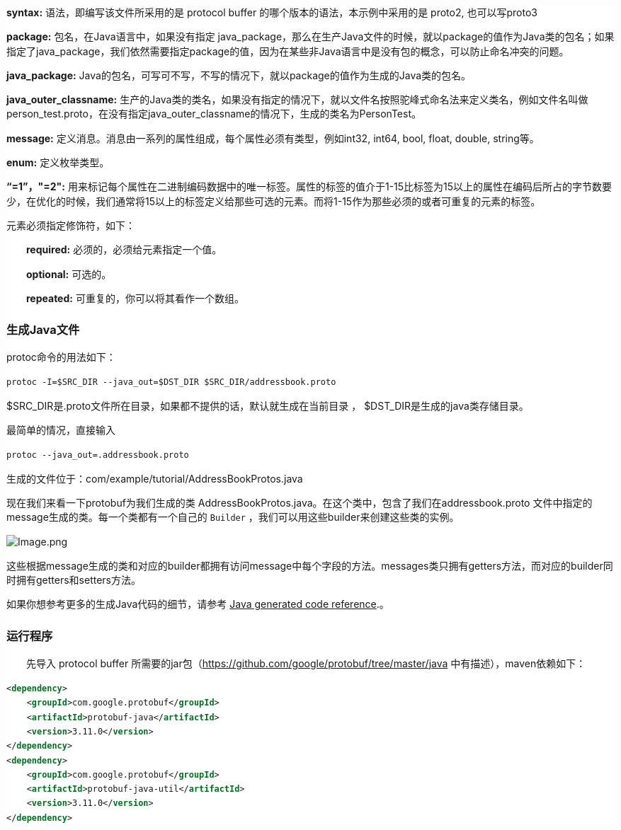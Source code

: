 **syntax:** 语法，即编写该文件所采用的是 protocol buffer 的哪个版本的语法，本示例中采用的是 proto2, 也可以写proto3

**package:** 包名，在Java语言中，如果没有指定 java_package，那么在生产Java文件的时候，就以package的值作为Java类的包名；如果指定了java_package，我们依然需要指定package的值，因为在某些非Java语言中是没有包的概念，可以防止命名冲突的问题。

**java_package:** Java的包名，可写可不写，不写的情况下，就以package的值作为生成的Java类的包名。

**java_outer_classname:** 生产的Java类的类名，如果没有指定的情况下，就以文件名按照驼峰式命名法来定义类名，例如文件名叫做 person_test.proto，在没有指定java_outer_classname的情况下，生成的类名为PersonTest。

**message:** 定义消息。消息由一系列的属性组成，每个属性必须有类型，例如int32, int64, bool, float, double, string等。

**enum:** 定义枚举类型。

**“=1”，"=2":** 用来标记每个属性在二进制编码数据中的唯一标签。属性的标签的值介于1-15比标签为15以上的属性在编码后所占的字节数要少，在优化的时候，我们通常将15以上的标签定义给那些可选的元素。而将1-15作为那些必须的或者可重复的元素的标签。

元素必须指定修饰符，如下：

　　**required:** 必须的，必须给元素指定一个值。

　　**optional:** 可选的。

　　**repeated:** 可重复的，你可以将其看作一个数组。

### 生成Java文件

protoc命令的用法如下：

```
protoc -I=$SRC_DIR --java_out=$DST_DIR $SRC_DIR/addressbook.proto
```

$SRC_DIR是.proto文件所在目录，如果都不提供的话，默认就生成在当前目录 ， $DST_DIR是生成的java类存储目录。

最简单的情况，直接输入

```
protoc --java_out=.addressbook.proto
```

生成的文件位于：com/example/tutorial/AddressBookProtos.java

现在我们来看一下protobuf为我们生成的类 AddressBookProtos.java。在这个类中，包含了我们在addressbook.proto 文件中指定的message生成的类。每一个类都有一个自己的 `Builder` ，我们可以用这些builder来创建这些类的实例。

![Image.png](http://static.tianshouzhi.com/ueditor/upload/image/20170205/1486305433619059510.png)

这些根据message生成的类和对应的builder都拥有访问message中每个字段的方法。messages类只拥有getters方法，而对应的builder同时拥有getters和setters方法。

如果你想参考更多的生成Java代码的细节，请参考 [Java generated code reference](https://developers.google.com/protocol-buffers/docs/reference/java-generated).。

### 运行程序

　　先导入 protocol buffer 所需要的jar包（https://github.com/google/protobuf/tree/master/java 中有描述），maven依赖如下：

```xml
<dependency>
    <groupId>com.google.protobuf</groupId>
    <artifactId>protobuf-java</artifactId>
    <version>3.11.0</version>
</dependency>
<dependency>
    <groupId>com.google.protobuf</groupId>
    <artifactId>protobuf-java-util</artifactId>
    <version>3.11.0</version>
</dependency>
```

